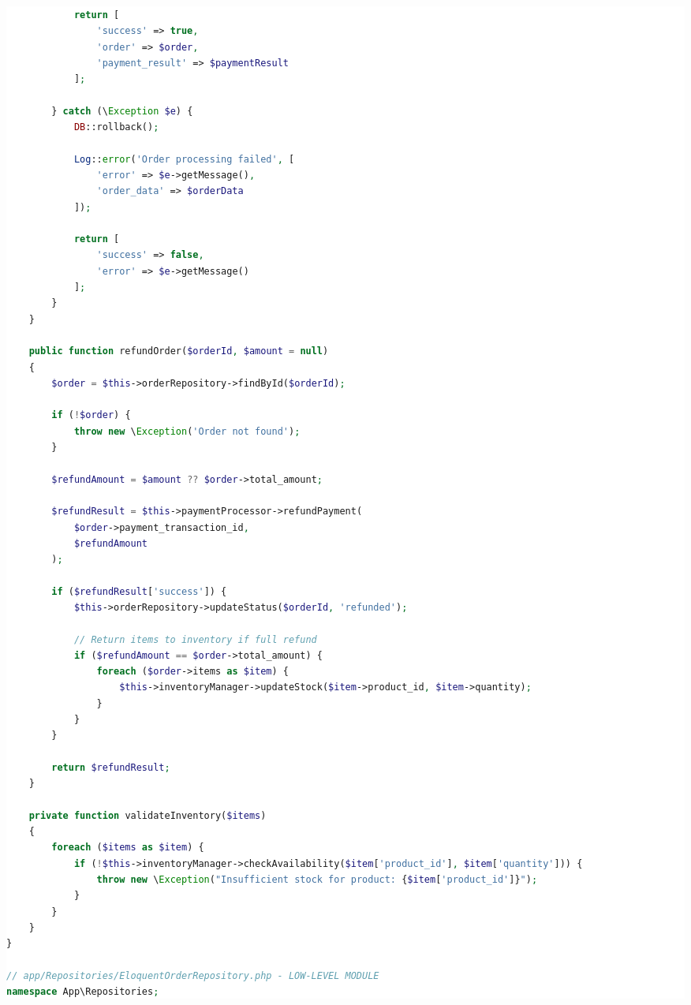 ```php
            return [
                'success' => true,
                'order' => $order,
                'payment_result' => $paymentResult
            ];
            
        } catch (\Exception $e) {
            DB::rollback();
            
            Log::error('Order processing failed', [
                'error' => $e->getMessage(),
                'order_data' => $orderData
            ]);
            
            return [
                'success' => false,
                'error' => $e->getMessage()
            ];
        }
    }
    
    public function refundOrder($orderId, $amount = null)
    {
        $order = $this->orderRepository->findById($orderId);
        
        if (!$order) {
            throw new \Exception('Order not found');
        }
        
        $refundAmount = $amount ?? $order->total_amount;
        
        $refundResult = $this->paymentProcessor->refundPayment(
            $order->payment_transaction_id,
            $refundAmount
        );
        
        if ($refundResult['success']) {
            $this->orderRepository->updateStatus($orderId, 'refunded');
            
            // Return items to inventory if full refund
            if ($refundAmount == $order->total_amount) {
                foreach ($order->items as $item) {
                    $this->inventoryManager->updateStock($item->product_id, $item->quantity);
                }
            }
        }
        
        return $refundResult;
    }
    
    private function validateInventory($items)
    {
        foreach ($items as $item) {
            if (!$this->inventoryManager->checkAvailability($item['product_id'], $item['quantity'])) {
                throw new \Exception("Insufficient stock for product: {$item['product_id']}");
            }
        }
    }
}

// app/Repositories/EloquentOrderRepository.php - LOW-LEVEL MODULE
namespace App\Repositories;
```